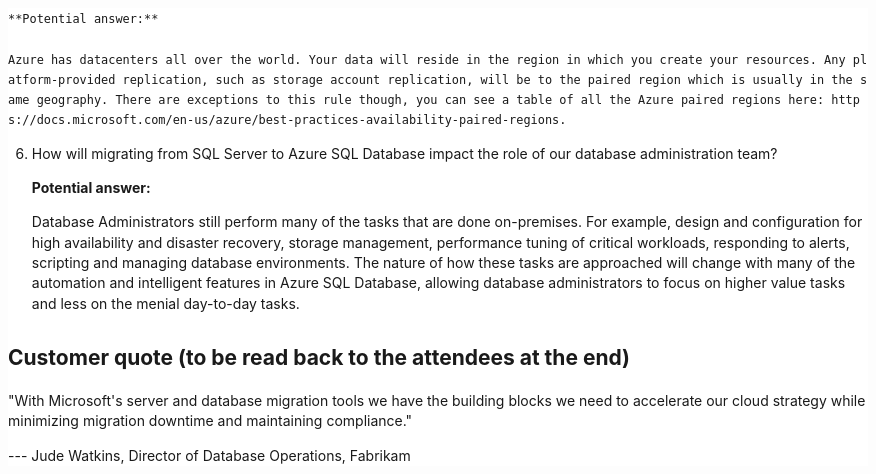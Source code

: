     **Potential answer:**

    Azure has datacenters all over the world. Your data will reside in the region in which you create your resources. Any platform-provided replication, such as storage account replication, will be to the paired region which is usually in the same geography. There are exceptions to this rule though, you can see a table of all the Azure paired regions here: https://docs.microsoft.com/en-us/azure/best-practices-availability-paired-regions. 
    
6.  How will migrating from SQL Server to Azure SQL Database impact the role of our database administration team?

    **Potential answer:**
    
    Database Administrators still perform many of the tasks that are done on-premises. For example, design and configuration for high availability and disaster recovery, storage management, performance tuning of critical workloads, responding to alerts, scripting and managing database environments. The nature of how these tasks are approached will change with many of the automation and intelligent features in Azure SQL Database, allowing database administrators to focus on higher value tasks and less on the menial day-to-day tasks.

## Customer quote (to be read back to the attendees at the end)

"With Microsoft's server and database migration tools we have the building blocks we need to accelerate our cloud strategy while minimizing migration downtime and maintaining compliance."

--- Jude Watkins, Director of Database Operations, Fabrikam

